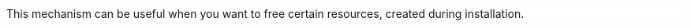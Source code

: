 
This mechanism can be useful when you want to free certain
resources, created during installation.
